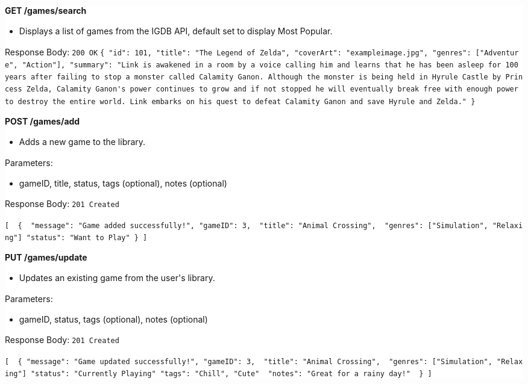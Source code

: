 
**GET /games/search**
- Displays a list of games from the IGDB API, default set to display Most Popular. 

Response Body: 
`200 OK`
`{
    "id": 101,
    "title": "The Legend of Zelda",
    "coverArt": "exampleimage.jpg",
    "genres": ["Adventure", "Action"],
    "summary": "Link is awakened in a room by a voice calling him and learns that he has been asleep for 100 years after failing to stop a monster called Calamity Ganon. Although the monster is being held in Hyrule Castle by Princess Zelda, Calamity Ganon's power continues to grow and if not stopped he will eventually break free with enough power to destroy the entire world. Link embarks on his quest to defeat Calamity Ganon and save Hyrule and Zelda."
  }`

**POST /games/add**
- Adds a new game to the library.

Parameters:
- gameID, title, status, tags (optional), notes (optional)

Response Body: 
`201 Created`

`[ 
  { 
    "message": "Game added successfully!",
    "gameID": 3, 
    "title": "Animal Crossing", 
    "genres": ["Simulation", "Relaxing"]
    "status": "Want to Play"
  }
]`

**PUT /games/update**
- Updates an existing game from the user's library.

Parameters:
- gameID, status, tags (optional), notes (optional)

Response Body: 
`201 Created`

`[ 
  { "message": "Game updated successfully!",
    "gameID": 3, 
    "title": "Animal Crossing", 
    "genres": ["Simulation", "Relaxing"]
    "status": "Currently Playing"
    "tags": "Chill", "Cute" 
    "notes": "Great for a rainy day!" 
  }
]`
